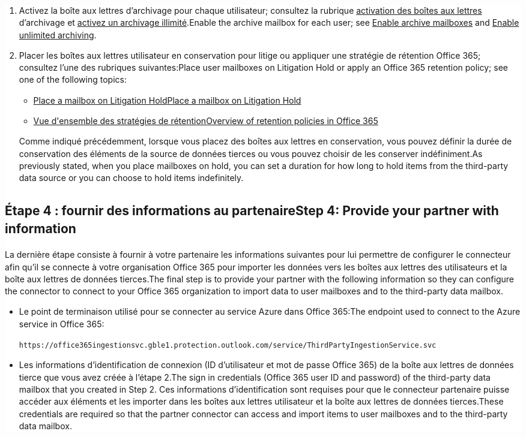1. <span data-ttu-id="7e66f-366">Activez la boîte aux lettres d’archivage pour chaque utilisateur; consultez la rubrique [activation des boîtes aux lettres](enable-archive-mailboxes.md) d’archivage et [activez un archivage illimité](enable-unlimited-archiving.md).</span><span class="sxs-lookup"><span data-stu-id="7e66f-366">Enable the archive mailbox for each user; see [Enable archive mailboxes](enable-archive-mailboxes.md) and [Enable unlimited archiving](enable-unlimited-archiving.md).</span></span>
    
2. <span data-ttu-id="7e66f-367">Placer les boîtes aux lettres utilisateur en conservation pour litige ou appliquer une stratégie de rétention Office 365; consultez l’une des rubriques suivantes:</span><span class="sxs-lookup"><span data-stu-id="7e66f-367">Place user mailboxes on Litigation Hold or apply an Office 365 retention policy; see one of the following topics:</span></span> 
    
    - [<span data-ttu-id="7e66f-368">Place a mailbox on Litigation Hold</span><span class="sxs-lookup"><span data-stu-id="7e66f-368">Place a mailbox on Litigation Hold</span></span>](https://go.microsoft.com/fwlink/p/?LinkId=404420)
    
    - [<span data-ttu-id="7e66f-369">Vue d'ensemble des stratégies de rétention</span><span class="sxs-lookup"><span data-stu-id="7e66f-369">Overview of retention policies in Office 365</span></span>](retention-policies.md)
    
    <span data-ttu-id="7e66f-370">Comme indiqué précédemment, lorsque vous placez des boîtes aux lettres en conservation, vous pouvez définir la durée de conservation des éléments de la source de données tierces ou vous pouvez choisir de les conserver indéfiniment.</span><span class="sxs-lookup"><span data-stu-id="7e66f-370">As previously stated, when you place mailboxes on hold, you can set a duration for how long to hold items from the third-party data source or you can choose to hold items indefinitely.</span></span>

## <a name="step-4-provide-your-partner-with-information"></a><span data-ttu-id="7e66f-371">Étape 4 : fournir des informations au partenaire</span><span class="sxs-lookup"><span data-stu-id="7e66f-371">Step 4: Provide your partner with information</span></span>

<span data-ttu-id="7e66f-372">La dernière étape consiste à fournir à votre partenaire les informations suivantes pour lui permettre de configurer le connecteur afin qu’il se connecte à votre organisation Office 365 pour importer les données vers les boîtes aux lettres des utilisateurs et la boîte aux lettres de données tierces.</span><span class="sxs-lookup"><span data-stu-id="7e66f-372">The final step is to provide your partner with the following information so they can configure the connector to connect to your Office 365 organization to import data to user mailboxes and to the third-party data mailbox.</span></span> 
  
- <span data-ttu-id="7e66f-373">Le point de terminaison utilisé pour se connecter au service Azure dans Office 365:</span><span class="sxs-lookup"><span data-stu-id="7e66f-373">The endpoint used to connect to the Azure service in Office 365:</span></span>

    ```
    https://office365ingestionsvc.gble1.protection.outlook.com/service/ThirdPartyIngestionService.svc
    ```

- <span data-ttu-id="7e66f-374">Les informations d’identification de connexion (ID d’utilisateur et mot de passe Office 365) de la boîte aux lettres de données tierce que vous avez créée à l’étape 2.</span><span class="sxs-lookup"><span data-stu-id="7e66f-374">The sign in credentials (Office 365 user ID and password) of the third-party data mailbox that you created in Step 2.</span></span> <span data-ttu-id="7e66f-375">Ces informations d’identification sont requises pour que le connecteur partenaire puisse accéder aux éléments et les importer dans les boîtes aux lettres utilisateur et la boîte aux lettres de données tierces.</span><span class="sxs-lookup"><span data-stu-id="7e66f-375">These credentials are required so that the partner connector can access and import items to user mailboxes and to the third-party data mailbox.</span></span>
 